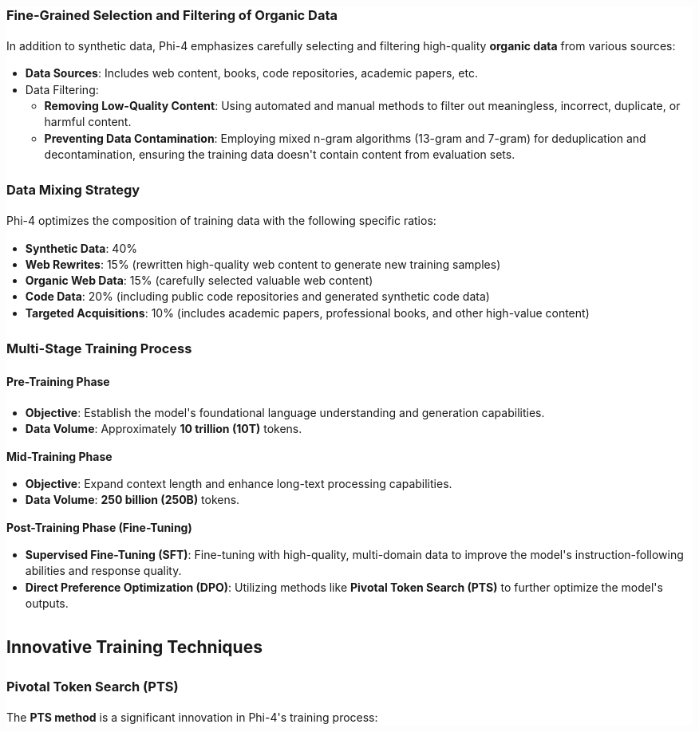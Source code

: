 ### Fine-Grained Selection and Filtering of Organic Data


In addition to synthetic data, Phi-4 emphasizes carefully selecting and filtering high-quality **organic data** from various sources:

- **Data Sources**: Includes web content, books, code repositories, academic papers, etc.
- Data Filtering:
  - **Removing Low-Quality Content**: Using automated and manual methods to filter out meaningless, incorrect, duplicate, or harmful content.
  - **Preventing Data Contamination**: Employing mixed n-gram algorithms (13-gram and 7-gram) for deduplication and decontamination, ensuring the training data doesn't contain content from evaluation sets.

### Data Mixing Strategy


Phi-4 optimizes the composition of training data with the following specific ratios:

- **Synthetic Data**: 40%
- **Web Rewrites**: 15% (rewritten high-quality web content to generate new training samples)
- **Organic Web Data**: 15% (carefully selected valuable web content)
- **Code Data**: 20% (including public code repositories and generated synthetic code data)
- **Targeted Acquisitions**: 10% (includes academic papers, professional books, and other high-value content)

### Multi-Stage Training Process

 

#### Pre-Training Phase

- **Objective**: Establish the model's foundational language understanding and generation capabilities.
- **Data Volume**: Approximately **10 trillion (10T)** tokens.

**Mid-Training Phase**

- **Objective**: Expand context length and enhance long-text processing capabilities.
- **Data Volume**: **250 billion (250B)** tokens.

**Post-Training Phase (Fine-Tuning)** 

- **Supervised Fine-Tuning (SFT)**: Fine-tuning with high-quality, multi-domain data to improve the model's instruction-following abilities and response quality.
- **Direct Preference Optimization (DPO)**: Utilizing methods like **Pivotal Token Search (PTS)** to further optimize the model's outputs.



## Innovative Training Techniques



### Pivotal Token Search (PTS)


The **PTS method** is a significant innovation in Phi-4's training process:
